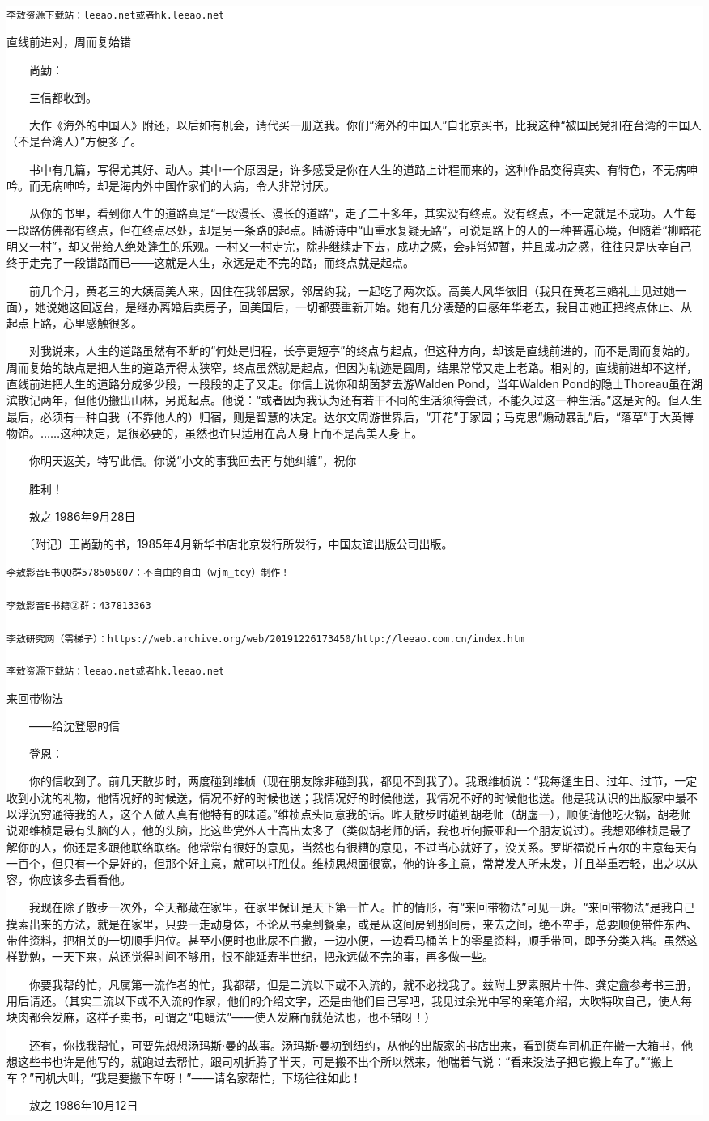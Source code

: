     李敖资源下载站：leeao.net或者hk.leeao.net

直线前进对，周而复始错

　　尚勤：

　　三信都收到。

　　大作《海外的中国人》附还，以后如有机会，请代买一册送我。你们“海外的中国人”自北京买书，比我这种“被国民党扣在台湾的中国人（不是台湾人）”方便多了。

　　书中有几篇，写得尤其好、动人。其中一个原因是，许多感受是你在人生的道路上计程而来的，这种作品变得真实、有特色，不无病呻吟。而无病呻吟，却是海内外中国作家们的大病，令人非常讨厌。

　　从你的书里，看到你人生的道路真是“一段漫长、漫长的道路”，走了二十多年，其实没有终点。没有终点，不一定就是不成功。人生每一段路仿佛都有终点，但在终点尽处，却是另一条路的起点。陆游诗中“山重水复疑无路”，可说是路上的人的一种普遍心境，但随着“柳暗花明又一村”，却又带给人绝处逢生的乐观。一村又一村走完，除非继续走下去，成功之感，会非常短暂，并且成功之感，往往只是庆幸自己终于走完了一段错路而已——这就是人生，永远是走不完的路，而终点就是起点。

　　前几个月，黄老三的大姨高美人来，因住在我邻居家，邻居约我，一起吃了两次饭。高美人风华依旧（我只在黄老三婚礼上见过她一面），她说她这回返台，是继办离婚后卖房子，回美国后，一切都要重新开始。她有几分凄楚的自感年华老去，我目击她正把终点休止、从起点上路，心里感触很多。

　　对我说来，人生的道路虽然有不断的“何处是归程，长亭更短亭”的终点与起点，但这种方向，却该是直线前进的，而不是周而复始的。周而复始的缺点是把人生的道路弄得太狭窄，终点虽然就是起点，但因为轨迹是圆周，结果常常又走上老路。相对的，直线前进却不这样，直线前进把人生的道路分成多少段，一段段的走了又走。你信上说你和胡茵梦去游Walden Pond，当年Walden Pond的隐士Thoreau虽在湖滨散记两年，但他仍搬出山林，另觅起点。他说：“或者因为我认为还有若干不同的生活须待尝试，不能久过这一种生活。”这是对的。但人生最后，必须有一种自我（不靠他人的）归宿，则是智慧的决定。达尔文周游世界后，“开花”于家园；马克思“煽动暴乱”后，“落草”于大英博物馆。……这种决定，是很必要的，虽然也许只适用在高人身上而不是高美人身上。

　　你明天返美，特写此信。你说“小文的事我回去再与她纠缠”，祝你

　　胜利！

　　敖之 1986年9月28日

　　〔附记〕王尚勤的书，1985年4月新华书店北京发行所发行，中国友谊出版公司出版。

    李敖影音E书QQ群578505007：不自由的自由（wjm_tcy）制作！

    李敖影音E书籍②群：437813363

    李敖研究网（需梯子）：https://web.archive.org/web/20191226173450/http://leeao.com.cn/index.htm

    李敖资源下载站：leeao.net或者hk.leeao.net

来回带物法

　　——给沈登恩的信

　　登恩：

　　你的信收到了。前几天散步时，两度碰到维桢（现在朋友除非碰到我，都见不到我了）。我跟维桢说：“我每逢生日、过年、过节，一定收到小沈的礼物，他情况好的时候送，情况不好的时候也送；我情况好的时候他送，我情况不好的时候他也送。他是我认识的出版家中最不以浮沉穷通待我的人，这个人做人真有他特有的味道。”维桢点头同意我的话。昨天散步时碰到胡老师（胡虚一），顺便请他吃火锅，胡老师说邓维桢是最有头脑的人，他的头脑，比这些党外人士高出太多了（类似胡老师的话，我也听何振亚和一个朋友说过）。我想邓维桢是最了解你的人，你还是多跟他联络联络。他常常有很好的意见，当然也有很糟的意见，不过当心就好了，没关系。罗斯福说丘吉尔的主意每天有一百个，但只有一个是好的，但那个好主意，就可以打胜仗。维桢思想面很宽，他的许多主意，常常发人所未发，并且举重若轻，出之以从容，你应该多去看看他。

　　我现在除了散步一次外，全天都藏在家里，在家里保证是天下第一忙人。忙的情形，有“来回带物法”可见一斑。“来回带物法”是我自己摸索出来的方法，就是在家里，只要一走动身体，不论从书桌到餐桌，或是从这间房到那间房，来去之间，绝不空手，总要顺便带件东西、带件资料，把相关的一切顺手归位。甚至小便时也此尿不白撒，一边小便，一边看马桶盖上的零星资料，顺手带回，即予分类入档。虽然这样勤勉，一天下来，总还觉得时间不够用，恨不能延寿半世纪，把永远做不完的事，再多做一些。

　　你要我帮的忙，凡属第一流作者的忙，我都帮，但是二流以下或不入流的，就不必找我了。兹附上罗素照片十件、龚定盦参考书三册，用后请还。（其实二流以下或不入流的作家，他们的介绍文字，还是由他们自己写吧，我见过余光中写的亲笔介绍，大吹特吹自己，使人每块肉都会发麻，这样子卖书，可谓之“电鳗法”——使人发麻而就范法也，也不错呀！）

　　还有，你找我帮忙，可要先想想汤玛斯·曼的故事。汤玛斯·曼初到纽约，从他的出版家的书店出来，看到货车司机正在搬一大箱书，他想这些书也许是他写的，就跑过去帮忙，跟司机折腾了半天，可是搬不出个所以然来，他喘着气说：“看来没法子把它搬上车了。”“搬上车？”司机大叫，“我是要搬下车呀！”——请名家帮忙，下场往往如此！

　　敖之 1986年10月12日
